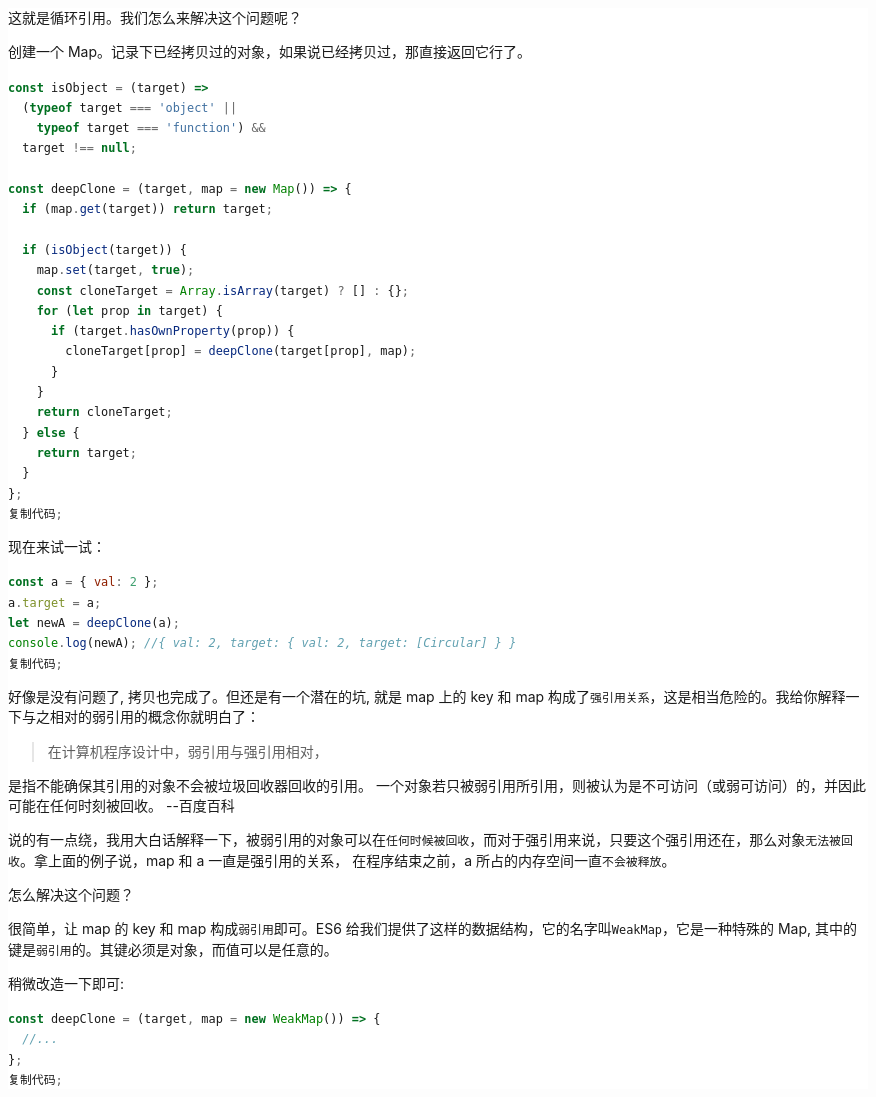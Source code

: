 这就是循环引用。我们怎么来解决这个问题呢？

创建一个 Map。记录下已经拷贝过的对象，如果说已经拷贝过，那直接返回它行了。

```js
const isObject = (target) =>
  (typeof target === 'object' ||
    typeof target === 'function') &&
  target !== null;

const deepClone = (target, map = new Map()) => {
  if (map.get(target)) return target;

  if (isObject(target)) {
    map.set(target, true);
    const cloneTarget = Array.isArray(target) ? [] : {};
    for (let prop in target) {
      if (target.hasOwnProperty(prop)) {
        cloneTarget[prop] = deepClone(target[prop], map);
      }
    }
    return cloneTarget;
  } else {
    return target;
  }
};
复制代码;
```

现在来试一试：

```js
const a = { val: 2 };
a.target = a;
let newA = deepClone(a);
console.log(newA); //{ val: 2, target: { val: 2, target: [Circular] } }
复制代码;
```

好像是没有问题了, 拷贝也完成了。但还是有一个潜在的坑, 就是 map 上的 key 和 map 构成了`强引用关系`，这是相当危险的。我给你解释一下与之相对的弱引用的概念你就明白了：

> 在计算机程序设计中，弱引用与强引用相对，

是指不能确保其引用的对象不会被垃圾回收器回收的引用。 一个对象若只被弱引用所引用，则被认为是不可访问（或弱可访问）的，并因此可能在任何时刻被回收。 --百度百科

说的有一点绕，我用大白话解释一下，被弱引用的对象可以在`任何时候被回收`，而对于强引用来说，只要这个强引用还在，那么对象`无法被回收`。拿上面的例子说，map 和 a 一直是强引用的关系， 在程序结束之前，a 所占的内存空间一直`不会被释放`。

怎么解决这个问题？

很简单，让 map 的 key 和 map 构成`弱引用`即可。ES6 给我们提供了这样的数据结构，它的名字叫`WeakMap`，它是一种特殊的 Map, 其中的键是`弱引用`的。其键必须是对象，而值可以是任意的。

稍微改造一下即可:

```js
const deepClone = (target, map = new WeakMap()) => {
  //...
};
复制代码;
```
